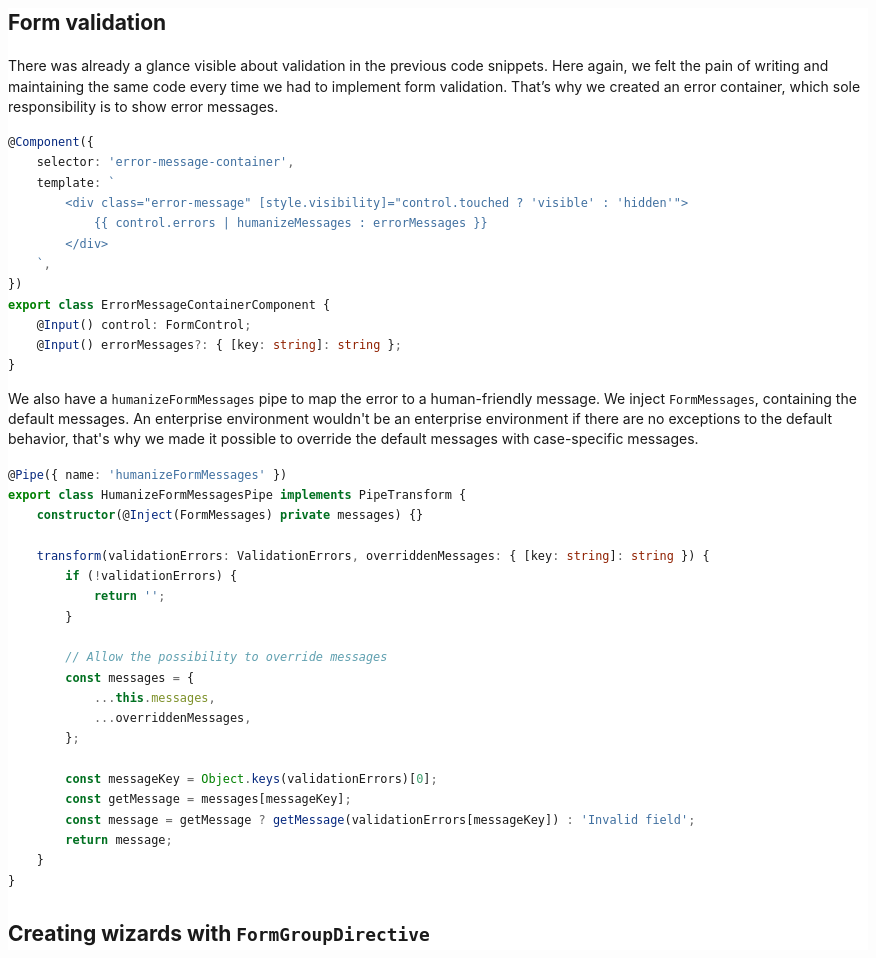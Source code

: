 ## Form validation

There was already a glance visible about validation in the previous code snippets. Here again, we felt the pain of writing and maintaining the same code every time we had to implement form validation. That’s why we created an error container, which sole responsibility is to show error messages.

```ts
@Component({
	selector: 'error-message-container',
	template: `
		<div class="error-message" [style.visibility]="control.touched ? 'visible' : 'hidden'">
			{{ control.errors | humanizeMessages : errorMessages }}
		</div>
	`,
})
export class ErrorMessageContainerComponent {
	@Input() control: FormControl;
	@Input() errorMessages?: { [key: string]: string };
}
```

We also have a `humanizeFormMessages` pipe to map the error to a human-friendly message. We inject `FormMessages`, containing the default messages. An enterprise environment wouldn't be an enterprise environment if there are no exceptions to the default behavior, that's why we made it possible to override the default messages with case-specific messages.

```ts
@Pipe({ name: 'humanizeFormMessages' })
export class HumanizeFormMessagesPipe implements PipeTransform {
	constructor(@Inject(FormMessages) private messages) {}

	transform(validationErrors: ValidationErrors, overriddenMessages: { [key: string]: string }) {
		if (!validationErrors) {
			return '';
		}

		// Allow the possibility to override messages
		const messages = {
			...this.messages,
			...overriddenMessages,
		};

		const messageKey = Object.keys(validationErrors)[0];
		const getMessage = messages[messageKey];
		const message = getMessage ? getMessage(validationErrors[messageKey]) : 'Invalid field';
		return message;
	}
}
```

## Creating wizards with `FormGroupDirective`
